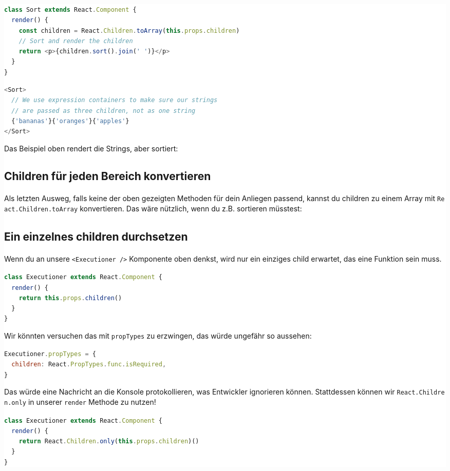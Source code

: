 
```javascript
class Sort extends React.Component {
  render() {
    const children = React.Children.toArray(this.props.children)
    // Sort and render the children
    return <p>{children.sort().join(' ')}</p>
  }
}
```

```javascript
<Sort>
  // We use expression containers to make sure our strings
  // are passed as three children, not as one string
  {'bananas'}{'oranges'}{'apples'}
</Sort>
```

Das Beispiel oben rendert die Strings, aber sortiert:

## Children für jeden Bereich konvertieren

Als letzten Ausweg, falls keine der oben gezeigten Methoden für dein Anliegen passend, kannst du children zu einem Array mit `React.Children.toArray` konvertieren. Das wäre nützlich, wenn du z.B. sortieren müsstest:


## Ein einzelnes children durchsetzen

Wenn du an unsere `<Executioner />`  Komponente oben denkst, wird nur ein einziges child erwartet, das eine Funktion sein muss.

```javascript
class Executioner extends React.Component {
  render() {
    return this.props.children()
  }
}
```


Wir könnten versuchen das mit `propTypes` zu erzwingen, das würde ungefähr so aussehen: 

```javascript
Executioner.propTypes = {
  children: React.PropTypes.func.isRequired,
}
```

Das würde eine Nachricht an die Konsole protokollieren, was Entwickler ignorieren 
können. Stattdessen können wir `React.Children.only` in unserer `render` Methode zu nutzen!

```javascript
class Executioner extends React.Component {
  render() {
    return React.Children.only(this.props.children)()
  }
}
```
